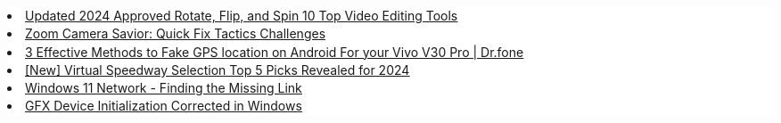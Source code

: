 <li><a href="https://video-creation-software.techidaily.com/updated-2024-approved-rotate-flip-and-spin-10-top-video-editing-tools/"><u>Updated 2024 Approved Rotate, Flip, and Spin 10 Top Video Editing Tools</u></a></li>
<li><a href="https://network-issues.techidaily.com/zoom-camera-savior-quick-fix-tactics-challenges/"><u>Zoom Camera Savior: Quick Fix Tactics Challenges</u></a></li>
<li><a href="https://android-location.techidaily.com/3-effective-methods-to-fake-gps-location-on-android-for-your-vivo-v30-pro-drfone-by-drfone-virtual/"><u>3 Effective Methods to Fake GPS location on Android For your Vivo V30 Pro | Dr.fone</u></a></li>
<li><a href="https://digital-screen-recording.techidaily.com/new-virtual-speedway-selection-top-5-picks-revealed-for-2024/"><u>[New] Virtual Speedway Selection  Top 5 Picks Revealed for 2024</u></a></li>
<li><a href="https://network-issues.techidaily.com/windows-11-network-finding-the-missing-link/"><u>Windows 11 Network - Finding the Missing Link</u></a></li>
<li><a href="https://network-issues.techidaily.com/gfx-device-initialization-corrected-in-windows/"><u>GFX Device Initialization Corrected in Windows</u></a></li>
</ul></div>
